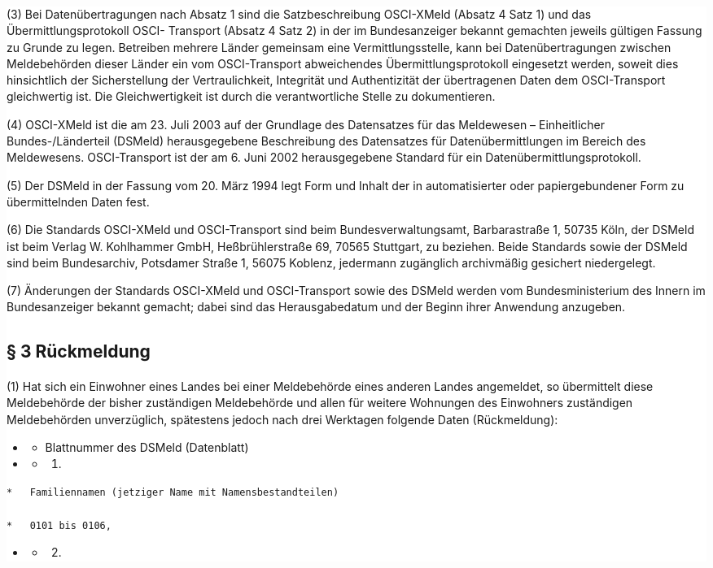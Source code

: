 (3) Bei Datenübertragungen nach Absatz 1 sind die Satzbeschreibung
OSCI-XMeld (Absatz 4 Satz 1) und das Übermittlungsprotokoll OSCI-
Transport (Absatz 4 Satz 2) in der im Bundesanzeiger bekannt gemachten
jeweils gültigen Fassung zu Grunde zu legen. Betreiben mehrere Länder
gemeinsam eine Vermittlungsstelle, kann bei Datenübertragungen
zwischen Meldebehörden dieser Länder ein vom OSCI-Transport
abweichendes Übermittlungsprotokoll eingesetzt werden, soweit dies
hinsichtlich der Sicherstellung der Vertraulichkeit, Integrität und
Authentizität der übertragenen Daten dem OSCI-Transport gleichwertig
ist. Die Gleichwertigkeit ist durch die verantwortliche Stelle zu
dokumentieren.

(4) OSCI-XMeld ist die am 23. Juli 2003 auf der Grundlage des
Datensatzes für das Meldewesen – Einheitlicher Bundes-/Länderteil
(DSMeld) herausgegebene Beschreibung des Datensatzes für
Datenübermittlungen im Bereich des Meldewesens. OSCI-Transport ist der
am 6. Juni 2002 herausgegebene Standard für ein
Datenübermittlungsprotokoll.

(5) Der DSMeld in der Fassung vom 20. März 1994 legt Form und Inhalt
der in automatisierter oder papiergebundener Form zu übermittelnden
Daten fest.

(6) Die Standards OSCI-XMeld und OSCI-Transport sind beim
Bundesverwaltungsamt, Barbarastraße 1, 50735 Köln, der DSMeld ist beim
Verlag W. Kohlhammer GmbH, Heßbrühlerstraße 69, 70565 Stuttgart, zu
beziehen. Beide Standards sowie der DSMeld sind beim Bundesarchiv,
Potsdamer Straße 1, 56075 Koblenz, jedermann zugänglich archivmäßig
gesichert niedergelegt.

(7) Änderungen der Standards OSCI-XMeld und OSCI-Transport sowie des
DSMeld werden vom Bundesministerium des Innern im Bundesanzeiger
bekannt gemacht; dabei sind das Herausgabedatum und der Beginn ihrer
Anwendung anzugeben.

## § 3 Rückmeldung

(1) Hat sich ein Einwohner eines Landes bei einer Meldebehörde eines
anderen Landes angemeldet, so übermittelt diese Meldebehörde der
bisher zuständigen Meldebehörde und allen für weitere Wohnungen des
Einwohners zuständigen Meldebehörden unverzüglich, spätestens jedoch
nach drei Werktagen folgende Daten (Rückmeldung):

*    *   Blattnummer des DSMeld
        (Datenblatt)


*    *   1.

    *   Familiennamen (jetziger Name mit Namensbestandteilen)

    *   0101 bis 0106,


*    *   2.
